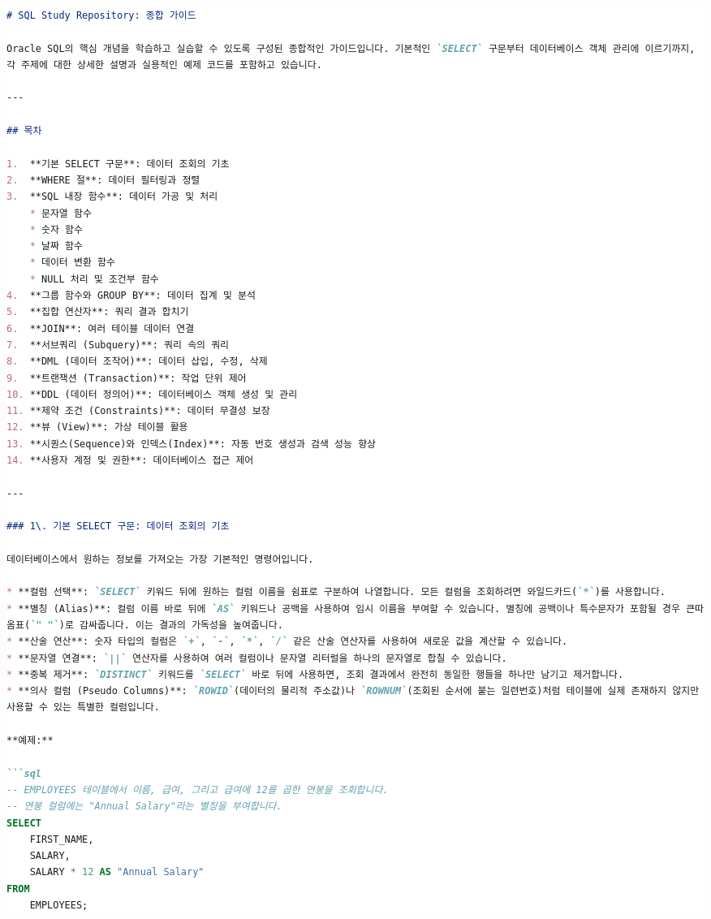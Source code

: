 ````markdown
# SQL Study Repository: 종합 가이드

Oracle SQL의 핵심 개념을 학습하고 실습할 수 있도록 구성된 종합적인 가이드입니다. 기본적인 `SELECT` 구문부터 데이터베이스 객체 관리에 이르기까지, 각 주제에 대한 상세한 설명과 실용적인 예제 코드를 포함하고 있습니다.

---

## 목차

1.  **기본 SELECT 구문**: 데이터 조회의 기초
2.  **WHERE 절**: 데이터 필터링과 정렬
3.  **SQL 내장 함수**: 데이터 가공 및 처리
    * 문자열 함수
    * 숫자 함수
    * 날짜 함수
    * 데이터 변환 함수
    * NULL 처리 및 조건부 함수
4.  **그룹 함수와 GROUP BY**: 데이터 집계 및 분석
5.  **집합 연산자**: 쿼리 결과 합치기
6.  **JOIN**: 여러 테이블 데이터 연결
7.  **서브쿼리 (Subquery)**: 쿼리 속의 쿼리
8.  **DML (데이터 조작어)**: 데이터 삽입, 수정, 삭제
9.  **트랜잭션 (Transaction)**: 작업 단위 제어
10. **DDL (데이터 정의어)**: 데이터베이스 객체 생성 및 관리
11. **제약 조건 (Constraints)**: 데이터 무결성 보장
12. **뷰 (View)**: 가상 테이블 활용
13. **시퀀스(Sequence)와 인덱스(Index)**: 자동 번호 생성과 검색 성능 향상
14. **사용자 계정 및 권한**: 데이터베이스 접근 제어

---

### 1\. 기본 SELECT 구문: 데이터 조회의 기초

데이터베이스에서 원하는 정보를 가져오는 가장 기본적인 명령어입니다.

* **컬럼 선택**: `SELECT` 키워드 뒤에 원하는 컬럼 이름을 쉼표로 구분하여 나열합니다. 모든 컬럼을 조회하려면 와일드카드(`*`)를 사용합니다.
* **별칭 (Alias)**: 컬럼 이름 바로 뒤에 `AS` 키워드나 공백을 사용하여 임시 이름을 부여할 수 있습니다. 별칭에 공백이나 특수문자가 포함될 경우 큰따옴표(`" "`)로 감싸줍니다. 이는 결과의 가독성을 높여줍니다.
* **산술 연산**: 숫자 타입의 컬럼은 `+`, `-`, `*`, `/` 같은 산술 연산자를 사용하여 새로운 값을 계산할 수 있습니다.
* **문자열 연결**: `||` 연산자를 사용하여 여러 컬럼이나 문자열 리터럴을 하나의 문자열로 합칠 수 있습니다.
* **중복 제거**: `DISTINCT` 키워드를 `SELECT` 바로 뒤에 사용하면, 조회 결과에서 완전히 동일한 행들을 하나만 남기고 제거합니다.
* **의사 컬럼 (Pseudo Columns)**: `ROWID`(데이터의 물리적 주소값)나 `ROWNUM`(조회된 순서에 붙는 일련번호)처럼 테이블에 실제 존재하지 않지만 사용할 수 있는 특별한 컬럼입니다.

**예제:**

```sql
-- EMPLOYEES 테이블에서 이름, 급여, 그리고 급여에 12를 곱한 연봉을 조회합니다.
-- 연봉 컬럼에는 "Annual Salary"라는 별칭을 부여합니다.
SELECT
    FIRST_NAME,
    SALARY,
    SALARY * 12 AS "Annual Salary"
FROM
    EMPLOYEES;
````
